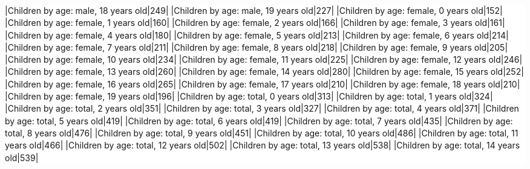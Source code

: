|Children by age: male, 18 years old|249|
|Children by age: male, 19 years old|227|
|Children by age: female, 0 years old|152|
|Children by age: female, 1 years old|160|
|Children by age: female, 2 years old|166|
|Children by age: female, 3 years old|161|
|Children by age: female, 4 years old|180|
|Children by age: female, 5 years old|213|
|Children by age: female, 6 years old|214|
|Children by age: female, 7 years old|211|
|Children by age: female, 8 years old|218|
|Children by age: female, 9 years old|205|
|Children by age: female, 10 years old|234|
|Children by age: female, 11 years old|225|
|Children by age: female, 12 years old|246|
|Children by age: female, 13 years old|260|
|Children by age: female, 14 years old|280|
|Children by age: female, 15 years old|252|
|Children by age: female, 16 years old|265|
|Children by age: female, 17 years old|210|
|Children by age: female, 18 years old|210|
|Children by age: female, 19 years old|196|
|Children by age: total, 0 years old|313|
|Children by age: total, 1 years old|324|
|Children by age: total, 2 years old|351|
|Children by age: total, 3 years old|327|
|Children by age: total, 4 years old|371|
|Children by age: total, 5 years old|419|
|Children by age: total, 6 years old|419|
|Children by age: total, 7 years old|435|
|Children by age: total, 8 years old|476|
|Children by age: total, 9 years old|451|
|Children by age: total, 10 years old|486|
|Children by age: total, 11 years old|466|
|Children by age: total, 12 years old|502|
|Children by age: total, 13 years old|538|
|Children by age: total, 14 years old|539|